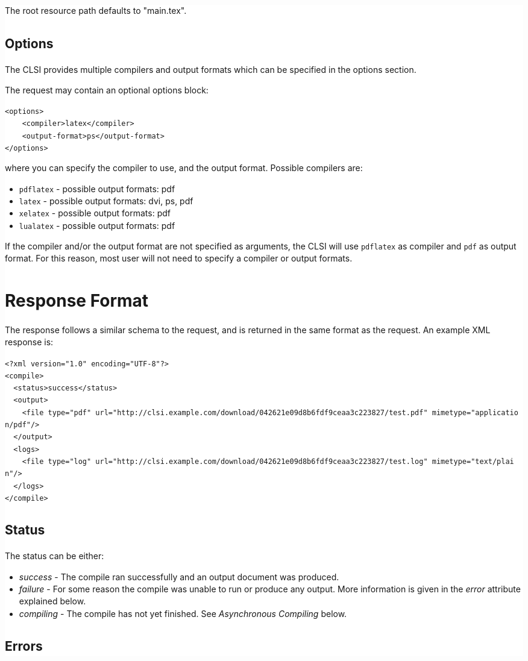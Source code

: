 The root resource path defaults to "main.tex".

Options
-------

The CLSI provides multiple compilers and output formats which can be specified
in the options section.

The request may contain an optional options block:
    
    <options>
        <compiler>latex</compiler>
        <output-format>ps</output-format>
    </options>

where you can specify the compiler to use, and the output format. Possible compilers are:

* <code>pdflatex</code> - possible output formats: pdf
* <code>latex</code> - possible output formats: dvi, ps, pdf
* <code>xelatex</code> - possible output formats: pdf
* <code>lualatex</code> - possible output formats: pdf

If the compiler and/or the output format are not specified as arguments,
the CLSI will use ```pdflatex``` as compiler and ```pdf``` as output format. For this
reason, most user will not need to specify a compiler or output formats.

Response Format
===============

The response follows a similar schema to the request, and is returned in the
same format as the request. An example XML response is:

    <?xml version="1.0" encoding="UTF-8"?>
    <compile>
      <status>success</status>
      <output>
        <file type="pdf" url="http://clsi.example.com/download/042621e09d8b6fdf9ceaa3c223827/test.pdf" mimetype="application/pdf"/>
      </output>
      <logs>
        <file type="log" url="http://clsi.example.com/download/042621e09d8b6fdf9ceaa3c223827/test.log" mimetype="text/plain"/>
      </logs>
    </compile>

Status
------

The status can be either:

* _success_ - The compile ran successfully and an output document was produced.
* _failure_ - For some reason the compile was unable to run or produce any
  output. More information is given in the _error_ attribute explained below.
* _compiling_ - The compile has not yet finished. See _Asynchronous Compiling_
  below.

Errors
------
